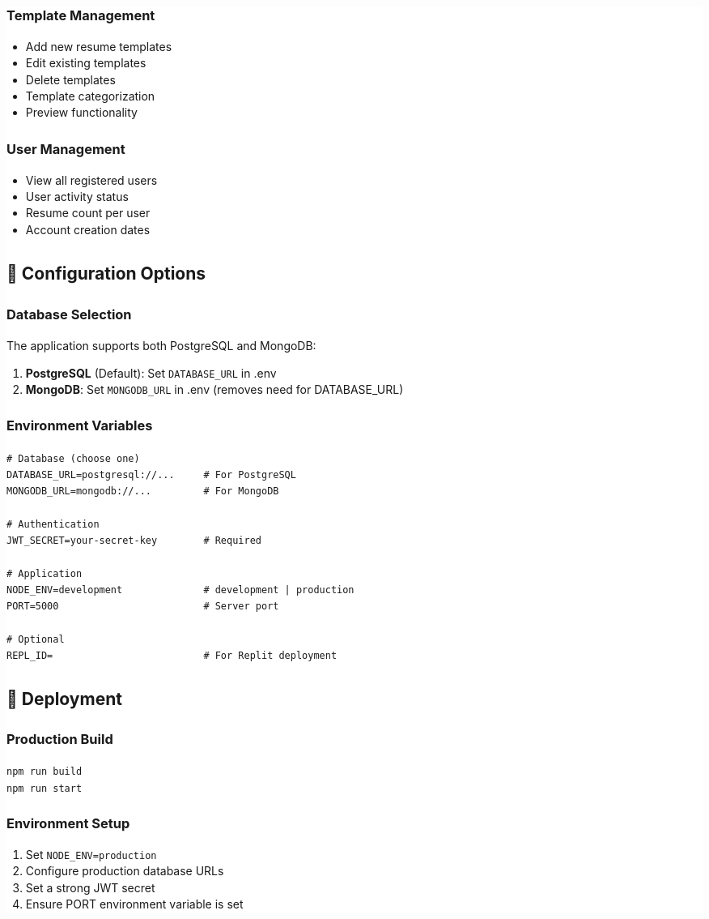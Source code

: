 ### Template Management
- Add new resume templates
- Edit existing templates
- Delete templates
- Template categorization
- Preview functionality

### User Management
- View all registered users
- User activity status
- Resume count per user
- Account creation dates

## 🔧 Configuration Options

### Database Selection
The application supports both PostgreSQL and MongoDB:

1. **PostgreSQL** (Default): Set `DATABASE_URL` in .env
2. **MongoDB**: Set `MONGODB_URL` in .env (removes need for DATABASE_URL)

### Environment Variables
```env
# Database (choose one)
DATABASE_URL=postgresql://...     # For PostgreSQL
MONGODB_URL=mongodb://...         # For MongoDB

# Authentication
JWT_SECRET=your-secret-key        # Required

# Application
NODE_ENV=development              # development | production
PORT=5000                         # Server port

# Optional
REPL_ID=                          # For Replit deployment
```

## 🚀 Deployment

### Production Build
```bash
npm run build
npm run start
```

### Environment Setup
1. Set `NODE_ENV=production`
2. Configure production database URLs
3. Set a strong JWT secret
4. Ensure PORT environment variable is set
